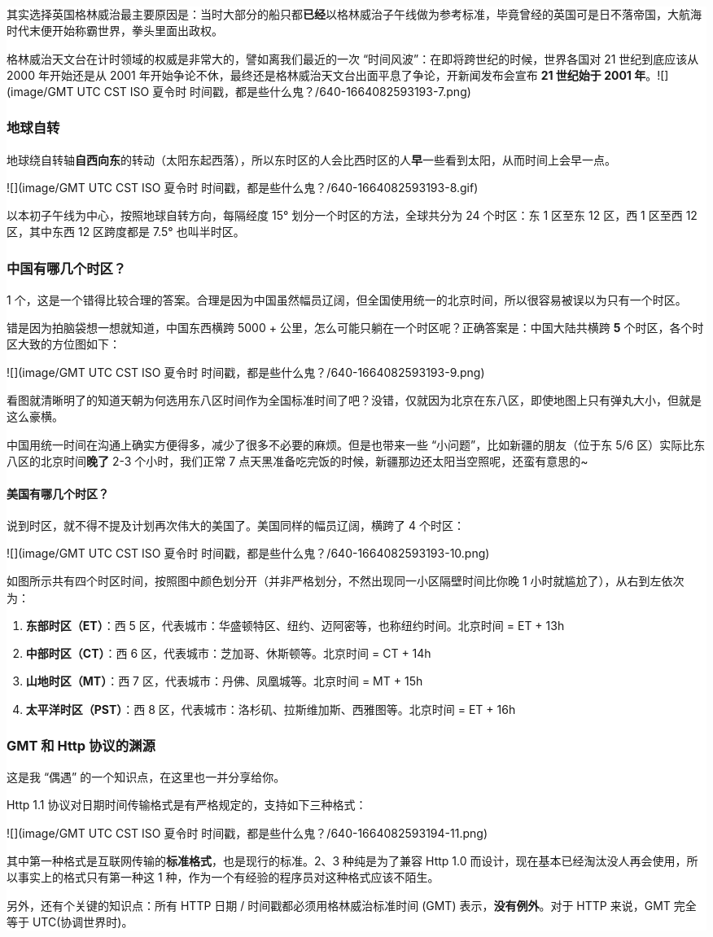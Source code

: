 其实选择英国格林威治最主要原因是：当时大部分的船只都**已经**以格林威治子午线做为参考标准，毕竟曾经的英国可是日不落帝国，大航海时代末便开始称霸世界，拳头里面出政权。

格林威治天文台在计时领域的权威是非常大的，譬如离我们最近的一次 “时间风波”：在即将跨世纪的时候，世界各国对 21 世纪到底应该从 2000 年开始还是从 2001 年开始争论不休，最终还是格林威治天文台出面平息了争论，开新闻发布会宣布 **21 世纪始于 2001 年**。![](image/GMT UTC CST ISO 夏令时 时间戳，都是些什么鬼？/640-1664082593193-7.png)

### 地球自转

地球绕自转轴**自西向东**的转动（太阳东起西落），所以东时区的人会比西时区的人**早**一些看到太阳，从而时间上会早一点。

![](image/GMT UTC CST ISO 夏令时 时间戳，都是些什么鬼？/640-1664082593193-8.gif)

以本初子午线为中心，按照地球自转方向，每隔经度 15° 划分一个时区的方法，全球共分为 24 个时区：东 1 区至东 12 区，西 1 区至西 12 区，其中东西 12 区跨度都是 7.5° 也叫半时区。

### 中国有哪几个时区？

1 个，这是一个错得比较合理的答案。合理是因为中国虽然幅员辽阔，但全国使用统一的北京时间，所以很容易被误以为只有一个时区。

错是因为拍脑袋想一想就知道，中国东西横跨 5000 + 公里，怎么可能只躺在一个时区呢？正确答案是：中国大陆共横跨 **5** 个时区，各个时区大致的方位图如下：

![](image/GMT UTC CST ISO 夏令时 时间戳，都是些什么鬼？/640-1664082593193-9.png)

看图就清晰明了的知道天朝为何选用东八区时间作为全国标准时间了吧？没错，仅就因为北京在东八区，即使地图上只有弹丸大小，但就是这么豪横。

中国用统一时间在沟通上确实方便得多，减少了很多不必要的麻烦。但是也带来一些 “小问题”，比如新疆的朋友（位于东 5/6 区）实际比东八区的北京时间**晚了** 2-3 个小时，我们正常 7 点天黑准备吃完饭的时候，新疆那边还太阳当空照呢，还蛮有意思的~

#### 美国有哪几个时区？

说到时区，就不得不提及计划再次伟大的美国了。美国同样的幅员辽阔，横跨了 4 个时区：

![](image/GMT UTC CST ISO 夏令时 时间戳，都是些什么鬼？/640-1664082593193-10.png)

如图所示共有四个时区时间，按照图中颜色划分开（并非严格划分，不然出现同一小区隔壁时间比你晚 1 小时就尴尬了），从右到左依次为：

1.  **东部时区（ET）**：西 5 区，代表城市：华盛顿特区、纽约、迈阿密等，也称纽约时间。北京时间 = ET + 13h
    
2.  **中部时区（CT）**：西 6 区，代表城市：芝加哥、休斯顿等。北京时间 = CT + 14h
    
3.  **山地时区（MT）**：西 7 区，代表城市：丹佛、凤凰城等。北京时间 = MT + 15h
    
4.  **太平洋时区（PST）**：西 8 区，代表城市：洛杉矶、拉斯维加斯、西雅图等。北京时间 = ET + 16h
    

### GMT 和 Http 协议的渊源

这是我 “偶遇” 的一个知识点，在这里也一并分享给你。

Http 1.1 协议对日期时间传输格式是有严格规定的，支持如下三种格式：

![](image/GMT UTC CST ISO 夏令时 时间戳，都是些什么鬼？/640-1664082593194-11.png)

其中第一种格式是互联网传输的**标准格式**，也是现行的标准。2、3 种纯是为了兼容 Http 1.0 而设计，现在基本已经淘汰没人再会使用，所以事实上的格式只有第一种这 1 种，作为一个有经验的程序员对这种格式应该不陌生。

另外，还有个关键的知识点：所有 HTTP 日期 / 时间戳都必须用格林威治标准时间 (GMT) 表示，**没有例外**。对于 HTTP 来说，GMT 完全等于 UTC(协调世界时)。

